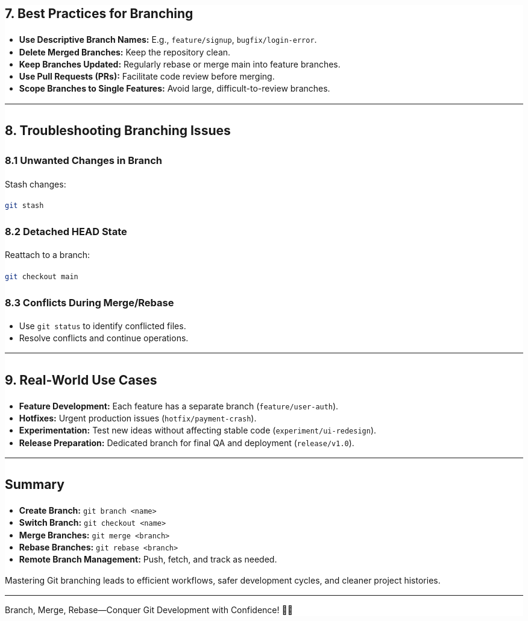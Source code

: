 
## 7. Best Practices for Branching

- **Use Descriptive Branch Names:** E.g., `feature/signup`, `bugfix/login-error`.
- **Delete Merged Branches:** Keep the repository clean.
- **Keep Branches Updated:** Regularly rebase or merge main into feature branches.
- **Use Pull Requests (PRs):** Facilitate code review before merging.
- **Scope Branches to Single Features:** Avoid large, difficult-to-review branches.

---

## 8. Troubleshooting Branching Issues

### 8.1 Unwanted Changes in Branch
Stash changes:
```bash
git stash
```

### 8.2 Detached HEAD State
Reattach to a branch:
```bash
git checkout main
```

### 8.3 Conflicts During Merge/Rebase
- Use `git status` to identify conflicted files.
- Resolve conflicts and continue operations.

---

## 9. Real-World Use Cases

- **Feature Development:** Each feature has a separate branch (`feature/user-auth`).
- **Hotfixes:** Urgent production issues (`hotfix/payment-crash`).
- **Experimentation:** Test new ideas without affecting stable code (`experiment/ui-redesign`).
- **Release Preparation:** Dedicated branch for final QA and deployment (`release/v1.0`).

---

## Summary

- **Create Branch:** `git branch <name>`
- **Switch Branch:** `git checkout <name>`
- **Merge Branches:** `git merge <branch>`
- **Rebase Branches:** `git rebase <branch>`
- **Remote Branch Management:** Push, fetch, and track as needed.

Mastering Git branching leads to efficient workflows, safer development cycles, and cleaner project histories.

---

Branch, Merge, Rebase—Conquer Git Development with Confidence! 🌿✨

